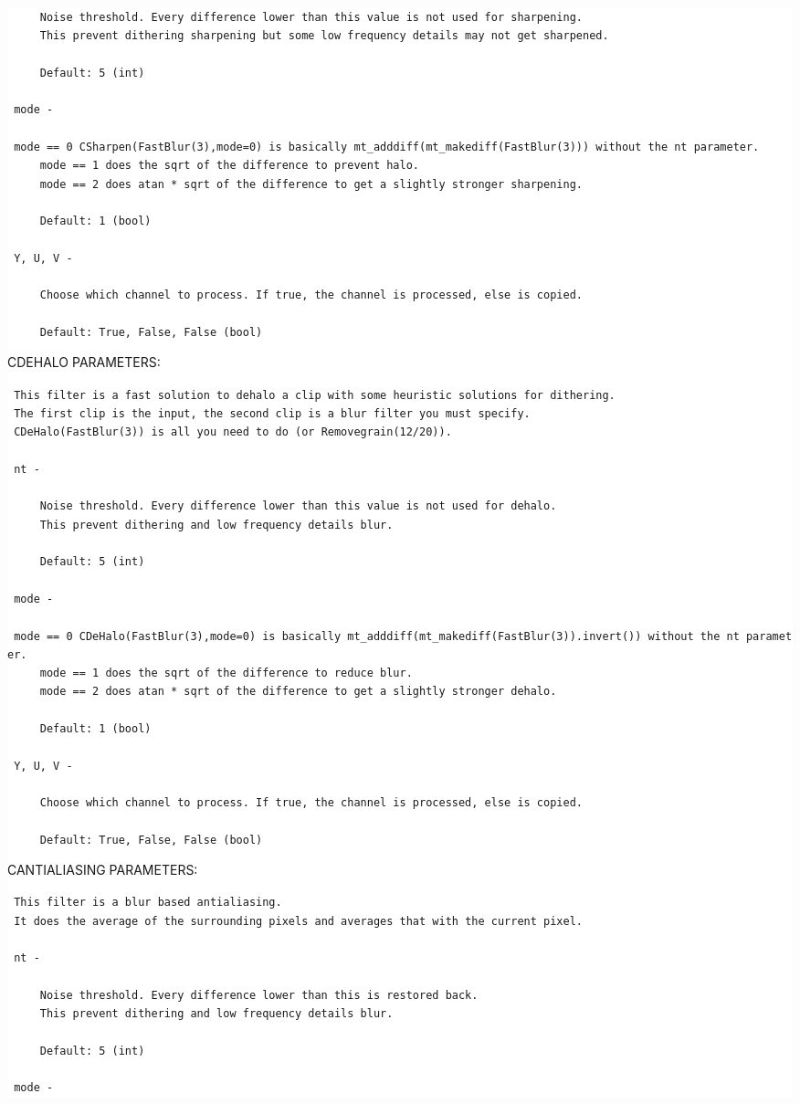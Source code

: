          Noise threshold. Every difference lower than this value is not used for sharpening.
         This prevent dithering sharpening but some low frequency details may not get sharpened.

         Default: 5 (int)

     mode -

	 mode == 0 CSharpen(FastBlur(3),mode=0) is basically mt_adddiff(mt_makediff(FastBlur(3))) without the nt parameter.
         mode == 1 does the sqrt of the difference to prevent halo.
         mode == 2 does atan * sqrt of the difference to get a slightly stronger sharpening.

         Default: 1 (bool)

     Y, U, V -

         Choose which channel to process. If true, the channel is processed, else is copied.

         Default: True, False, False (bool)

CDEHALO PARAMETERS:

     This filter is a fast solution to dehalo a clip with some heuristic solutions for dithering.
     The first clip is the input, the second clip is a blur filter you must specify.
     CDeHalo(FastBlur(3)) is all you need to do (or Removegrain(12/20)). 

     nt -
     
         Noise threshold. Every difference lower than this value is not used for dehalo.
         This prevent dithering and low frequency details blur.

         Default: 5 (int)

     mode -

	 mode == 0 CDeHalo(FastBlur(3),mode=0) is basically mt_adddiff(mt_makediff(FastBlur(3)).invert()) without the nt parameter.
         mode == 1 does the sqrt of the difference to reduce blur.
         mode == 2 does atan * sqrt of the difference to get a slightly stronger dehalo.

         Default: 1 (bool)

     Y, U, V -

         Choose which channel to process. If true, the channel is processed, else is copied.

         Default: True, False, False (bool)

CANTIALIASING PARAMETERS:

     This filter is a blur based antialiasing. 
     It does the average of the surrounding pixels and averages that with the current pixel.

     nt -
     
         Noise threshold. Every difference lower than this is restored back.
         This prevent dithering and low frequency details blur.

         Default: 5 (int)

     mode -
